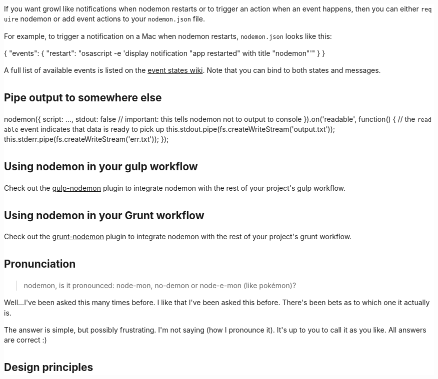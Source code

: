 If you want growl like notifications when nodemon restarts or to trigger an action when an event happens, then you can either `require` nodemon or add event actions to your `nodemon.json` file.

For example, to trigger a notification on a Mac when nodemon restarts, `nodemon.json` looks like this:

{
  "events": {
    "restart": "osascript -e 'display notification \"app restarted\" with title \"nodemon\"'"
  }
}

A full list of available events is listed on the [event states wiki](https://github.com/remy/nodemon/wiki/Events#states). Note that you can bind to both states and messages.

## [](https://www.npmjs.com/package/nodemon#pipe-output-to-somewhere-else)Pipe output to somewhere else

nodemon({
  script: ...,
  stdout: false // important: this tells nodemon not to output to console
}).on('readable', function() { // the `readable` event indicates that data is ready to pick up
  this.stdout.pipe(fs.createWriteStream('output.txt'));
  this.stderr.pipe(fs.createWriteStream('err.txt'));
});

## [](https://www.npmjs.com/package/nodemon#using-nodemon-in-your-gulp-workflow)Using nodemon in your gulp workflow

Check out the [gulp-nodemon](https://github.com/JacksonGariety/gulp-nodemon) plugin to integrate nodemon with the rest of your project's gulp workflow.

## [](https://www.npmjs.com/package/nodemon#using-nodemon-in-your-grunt-workflow)Using nodemon in your Grunt workflow

Check out the [grunt-nodemon](https://github.com/ChrisWren/grunt-nodemon) plugin to integrate nodemon with the rest of your project's grunt workflow.

## [](https://www.npmjs.com/package/nodemon#pronunciation)Pronunciation

> nodemon, is it pronounced: node-mon, no-demon or node-e-mon (like pokémon)?

Well...I've been asked this many times before. I like that I've been asked this before. There's been bets as to which one it actually is.

The answer is simple, but possibly frustrating. I'm not saying (how I pronounce it). It's up to you to call it as you like. All answers are correct :)

## [](https://www.npmjs.com/package/nodemon#design-principles)Design principles
